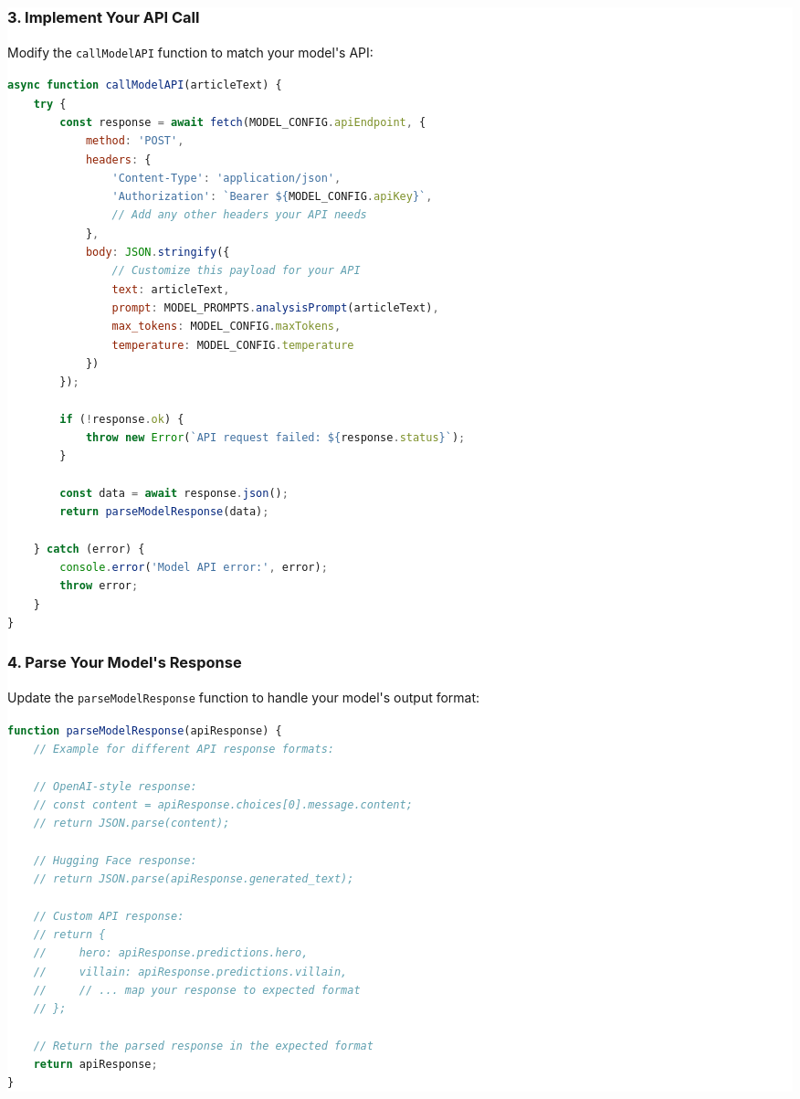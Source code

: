### 3. Implement Your API Call

Modify the `callModelAPI` function to match your model's API:

```javascript
async function callModelAPI(articleText) {
    try {
        const response = await fetch(MODEL_CONFIG.apiEndpoint, {
            method: 'POST',
            headers: {
                'Content-Type': 'application/json',
                'Authorization': `Bearer ${MODEL_CONFIG.apiKey}`,
                // Add any other headers your API needs
            },
            body: JSON.stringify({
                // Customize this payload for your API
                text: articleText,
                prompt: MODEL_PROMPTS.analysisPrompt(articleText),
                max_tokens: MODEL_CONFIG.maxTokens,
                temperature: MODEL_CONFIG.temperature
            })
        });
        
        if (!response.ok) {
            throw new Error(`API request failed: ${response.status}`);
        }
        
        const data = await response.json();
        return parseModelResponse(data);
        
    } catch (error) {
        console.error('Model API error:', error);
        throw error;
    }
}
```

### 4. Parse Your Model's Response

Update the `parseModelResponse` function to handle your model's output format:

```javascript
function parseModelResponse(apiResponse) {
    // Example for different API response formats:
    
    // OpenAI-style response:
    // const content = apiResponse.choices[0].message.content;
    // return JSON.parse(content);
    
    // Hugging Face response:
    // return JSON.parse(apiResponse.generated_text);
    
    // Custom API response:
    // return {
    //     hero: apiResponse.predictions.hero,
    //     villain: apiResponse.predictions.villain,
    //     // ... map your response to expected format
    // };
    
    // Return the parsed response in the expected format
    return apiResponse;
}
```
